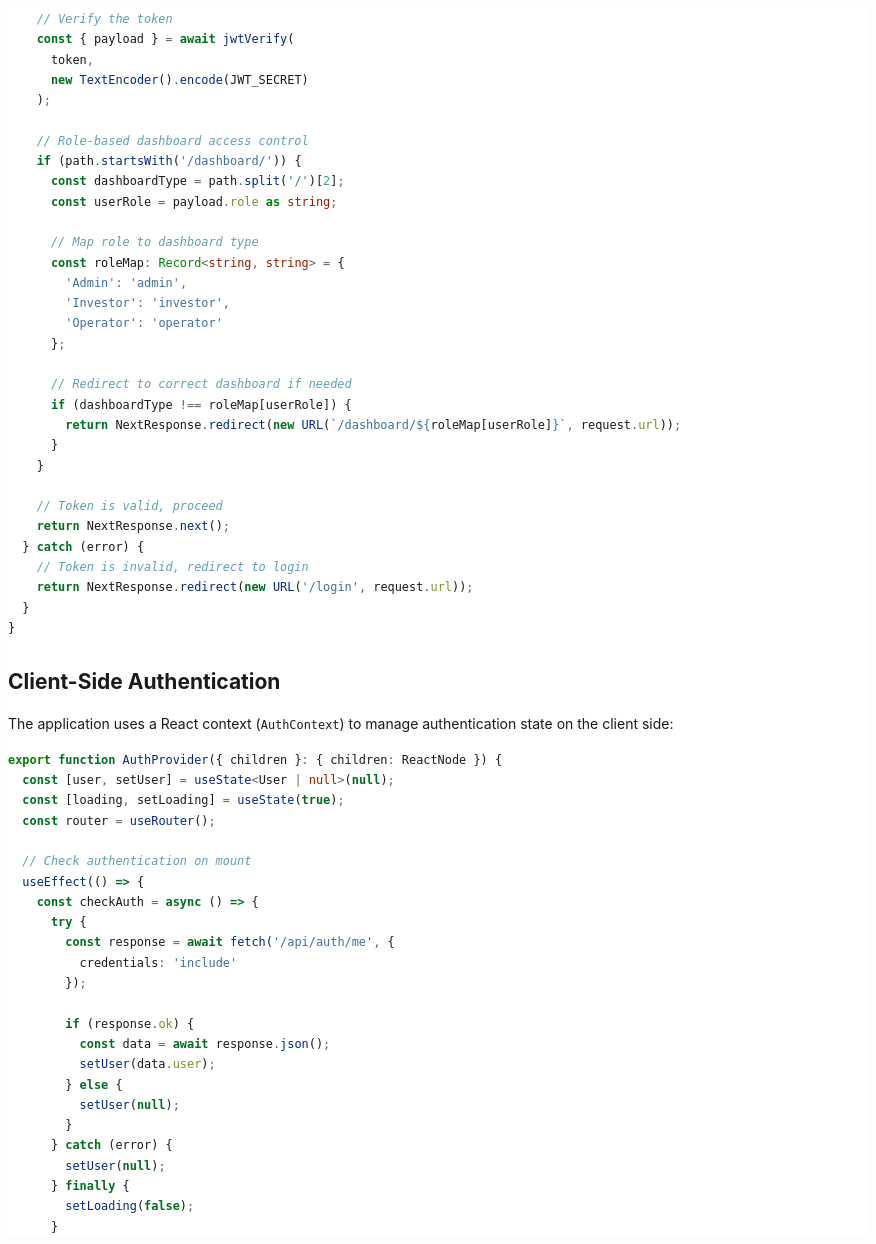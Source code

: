 ```typescript
    // Verify the token
    const { payload } = await jwtVerify(
      token,
      new TextEncoder().encode(JWT_SECRET)
    );

    // Role-based dashboard access control
    if (path.startsWith('/dashboard/')) {
      const dashboardType = path.split('/')[2];
      const userRole = payload.role as string;
      
      // Map role to dashboard type
      const roleMap: Record<string, string> = {
        'Admin': 'admin',
        'Investor': 'investor',
        'Operator': 'operator'
      };

      // Redirect to correct dashboard if needed
      if (dashboardType !== roleMap[userRole]) {
        return NextResponse.redirect(new URL(`/dashboard/${roleMap[userRole]}`, request.url));
      }
    }

    // Token is valid, proceed
    return NextResponse.next();
  } catch (error) {
    // Token is invalid, redirect to login
    return NextResponse.redirect(new URL('/login', request.url));
  }
}
```

## Client-Side Authentication

The application uses a React context (`AuthContext`) to manage authentication state on the client side:

```typescript
export function AuthProvider({ children }: { children: ReactNode }) {
  const [user, setUser] = useState<User | null>(null);
  const [loading, setLoading] = useState(true);
  const router = useRouter();

  // Check authentication on mount
  useEffect(() => {
    const checkAuth = async () => {
      try {
        const response = await fetch('/api/auth/me', {
          credentials: 'include'
        });

        if (response.ok) {
          const data = await response.json();
          setUser(data.user);
        } else {
          setUser(null);
        }
      } catch (error) {
        setUser(null);
      } finally {
        setLoading(false);
      }
```